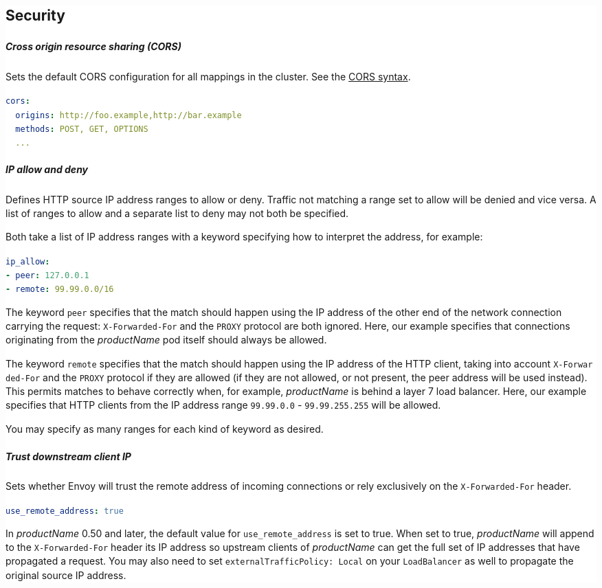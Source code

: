 ## Security

##### Cross origin resource sharing (CORS)

Sets the default CORS configuration for all mappings in the cluster. See the [CORS syntax](../../using/cors).

```yaml
cors:
  origins: http://foo.example,http://bar.example
  methods: POST, GET, OPTIONS
  ...
```

##### IP allow and deny

Defines HTTP source IP address ranges to allow or deny.  Traffic not matching a range set to allow will be denied and vice versa. A list of ranges to allow and a separate list to deny may not both be specified.

Both take a list of IP address ranges with a keyword specifying how to interpret the address, for example:

```yaml
ip_allow:
- peer: 127.0.0.1
- remote: 99.99.0.0/16
```

The keyword `peer` specifies that the match should happen using the IP address of the other end of the network connection carrying the request: `X-Forwarded-For` and the `PROXY` protocol are both ignored. Here, our example specifies that connections originating from the $productName$ pod itself should always be allowed.

The keyword `remote` specifies that the match should happen using the IP address of the HTTP client, taking into account `X-Forwarded-For` and the `PROXY` protocol if they are allowed (if they are not allowed, or not present, the peer address will be used instead). This permits matches to behave correctly when, for example, $productName$ is behind a layer 7 load balancer. Here, our example specifies that HTTP clients from the IP address range `99.99.0.0` - `99.99.255.255` will be allowed.

You may specify as many ranges for each kind of keyword as desired.

##### Trust downstream client IP

Sets whether Envoy will trust the remote address of incoming connections or rely exclusively on the `X-Forwarded-For` header.

```yaml
use_remote_address: true
```

In $productName$ 0.50 and later, the default value for `use_remote_address` is set to true. When set to true, $productName$ will append to the `X-Forwarded-For` header its IP address so upstream clients of $productName$ can get the full set of IP addresses that have propagated a request.  You may also need to set `externalTrafficPolicy: Local` on your `LoadBalancer` as well to propagate the original source IP address.
